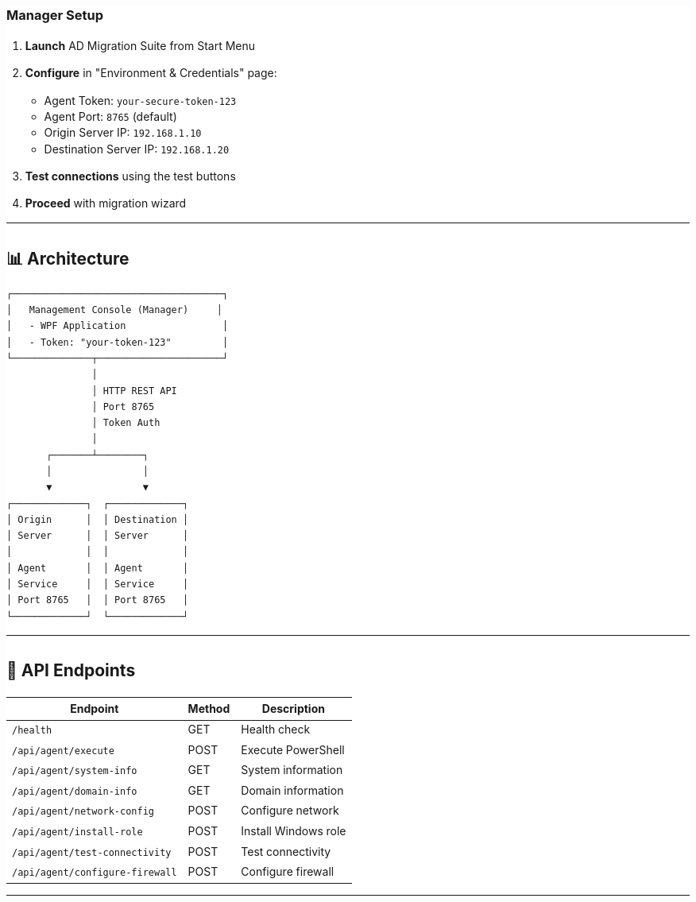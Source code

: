 ### Manager Setup

1. **Launch** AD Migration Suite from Start Menu

2. **Configure** in "Environment & Credentials" page:
   - Agent Token: `your-secure-token-123`
   - Agent Port: `8765` (default)
   - Origin Server IP: `192.168.1.10`
   - Destination Server IP: `192.168.1.20`

3. **Test connections** using the test buttons

4. **Proceed** with migration wizard

---

## 📊 Architecture

```
┌─────────────────────────────────────┐
│   Management Console (Manager)     │
│   - WPF Application                 │
│   - Token: "your-token-123"         │
└──────────────┬──────────────────────┘
               │
               │ HTTP REST API
               │ Port 8765
               │ Token Auth
               │
       ┌───────┴────────┐
       │                │
       ▼                ▼
┌─────────────┐  ┌─────────────┐
│ Origin      │  │ Destination │
│ Server      │  │ Server      │
│             │  │             │
│ Agent       │  │ Agent       │
│ Service     │  │ Service     │
│ Port 8765   │  │ Port 8765   │
└─────────────┘  └─────────────┘
```

---

## 🔌 API Endpoints

| Endpoint | Method | Description |
|----------|--------|-------------|
| `/health` | GET | Health check |
| `/api/agent/execute` | POST | Execute PowerShell |
| `/api/agent/system-info` | GET | System information |
| `/api/agent/domain-info` | GET | Domain information |
| `/api/agent/network-config` | POST | Configure network |
| `/api/agent/install-role` | POST | Install Windows role |
| `/api/agent/test-connectivity` | POST | Test connectivity |
| `/api/agent/configure-firewall` | POST | Configure firewall |

---